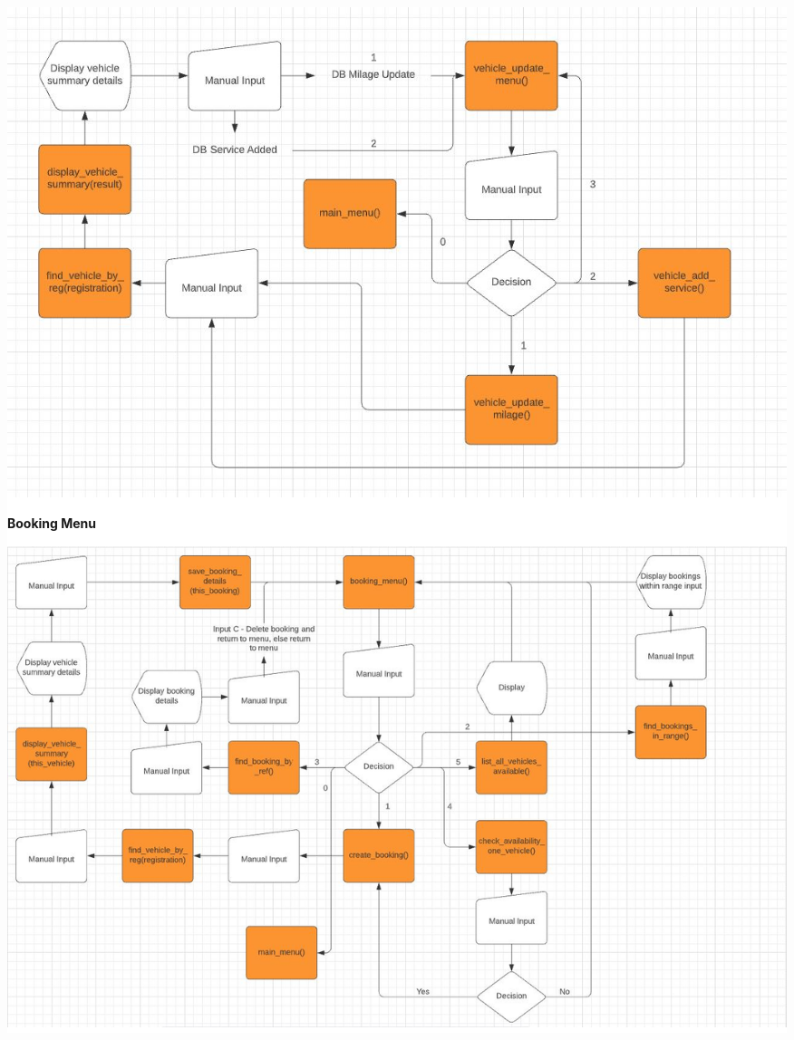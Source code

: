 ![Vehicle Update Menu](docs/flow/vehicle_update_menu.JPG)

**Booking Menu**

![Booking Menu](docs/flow/booking_menu.JPG)
